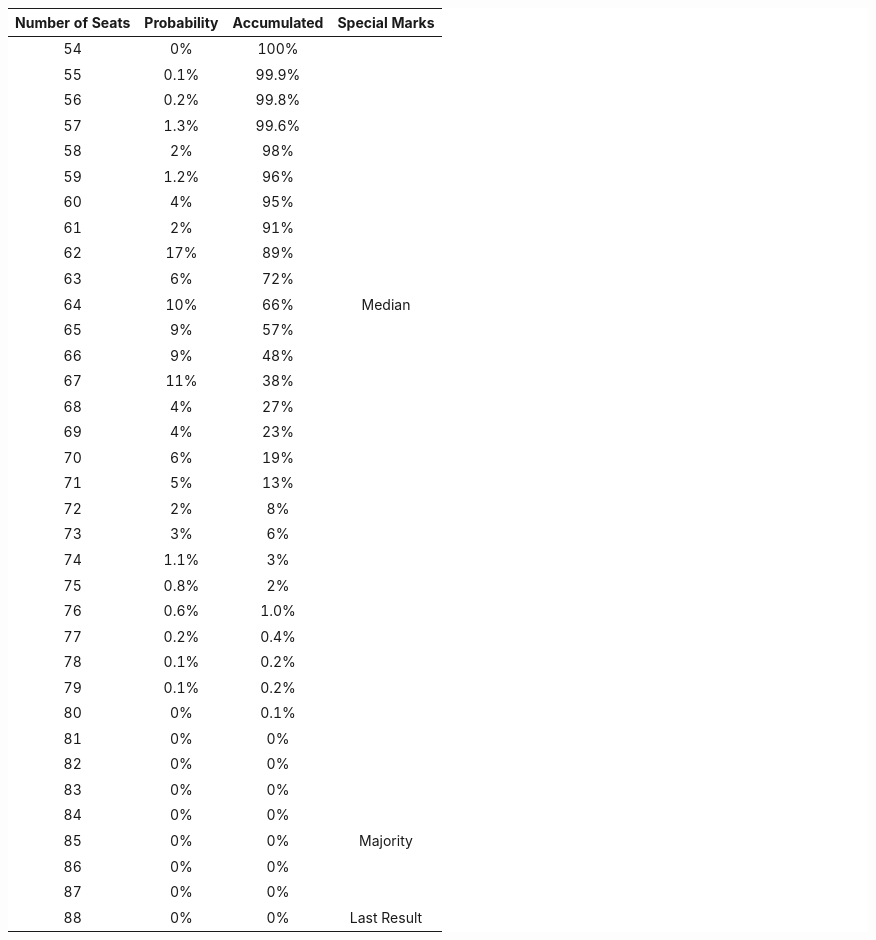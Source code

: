 | Number of Seats | Probability | Accumulated | Special Marks |
|:---------------:|:-----------:|:-----------:|:-------------:|
| 54 | 0% | 100% |  |
| 55 | 0.1% | 99.9% |  |
| 56 | 0.2% | 99.8% |  |
| 57 | 1.3% | 99.6% |  |
| 58 | 2% | 98% |  |
| 59 | 1.2% | 96% |  |
| 60 | 4% | 95% |  |
| 61 | 2% | 91% |  |
| 62 | 17% | 89% |  |
| 63 | 6% | 72% |  |
| 64 | 10% | 66% | Median |
| 65 | 9% | 57% |  |
| 66 | 9% | 48% |  |
| 67 | 11% | 38% |  |
| 68 | 4% | 27% |  |
| 69 | 4% | 23% |  |
| 70 | 6% | 19% |  |
| 71 | 5% | 13% |  |
| 72 | 2% | 8% |  |
| 73 | 3% | 6% |  |
| 74 | 1.1% | 3% |  |
| 75 | 0.8% | 2% |  |
| 76 | 0.6% | 1.0% |  |
| 77 | 0.2% | 0.4% |  |
| 78 | 0.1% | 0.2% |  |
| 79 | 0.1% | 0.2% |  |
| 80 | 0% | 0.1% |  |
| 81 | 0% | 0% |  |
| 82 | 0% | 0% |  |
| 83 | 0% | 0% |  |
| 84 | 0% | 0% |  |
| 85 | 0% | 0% | Majority |
| 86 | 0% | 0% |  |
| 87 | 0% | 0% |  |
| 88 | 0% | 0% | Last Result |
